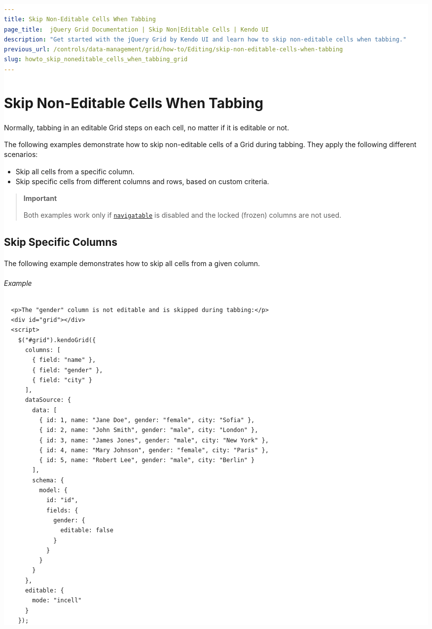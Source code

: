 ```yaml
---
title: Skip Non-Editable Cells When Tabbing
page_title:  jQuery Grid Documentation | Skip Non|Editable Cells | Kendo UI
description: "Get started with the jQuery Grid by Kendo UI and learn how to skip non-editable cells when tabbing."
previous_url: /controls/data-management/grid/how-to/Editing/skip-non-editable-cells-when-tabbing
slug: howto_skip_noneditable_cells_when_tabbing_grid
---
```


# Skip Non-Editable Cells When Tabbing

Normally, tabbing in an editable Grid steps on each cell, no matter if it is editable or not.

The following examples demonstrate how to skip non-editable cells of a Grid during tabbing. They apply the following different scenarios:
* Skip all cells from a specific column.
* Skip specific cells from different columns and rows, based on custom criteria.

> **Important**
>
> Both examples work only if [`navigatable`](/api/javascript/ui/grid/configuration/navigatable) is disabled and the locked (frozen) columns are not used.

## Skip Specific Columns

The following example demonstrates how to skip all cells from a given column.

###### Example

```dojo
  <p>The "gender" column is not editable and is skipped during tabbing:</p>
  <div id="grid"></div>
  <script>
    $("#grid").kendoGrid({
      columns: [
        { field: "name" },
        { field: "gender" },
        { field: "city" }
      ],
      dataSource: {
        data: [
          { id: 1, name: "Jane Doe", gender: "female", city: "Sofia" },
          { id: 2, name: "John Smith", gender: "male", city: "London" },
          { id: 3, name: "James Jones", gender: "male", city: "New York" },
          { id: 4, name: "Mary Johnson", gender: "female", city: "Paris" },
          { id: 5, name: "Robert Lee", gender: "male", city: "Berlin" }
        ],
        schema: {
          model: {
            id: "id",
            fields: {
              gender: {
                editable: false
              }
            }
          }
        }
      },
      editable: {
        mode: "incell"
      }
    });
```